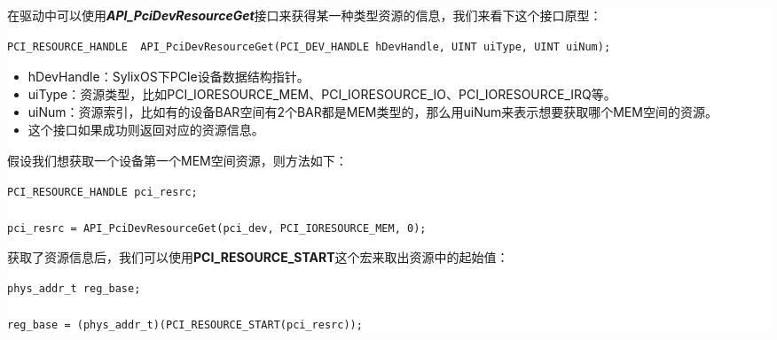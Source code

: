在驱动中可以使用***API_PciDevResourceGet***接口来获得某一种类型资源的信息，我们来看下这个接口原型：

```
PCI_RESOURCE_HANDLE  API_PciDevResourceGet(PCI_DEV_HANDLE hDevHandle, UINT uiType, UINT uiNum);
```

- hDevHandle：SylixOS下PCIe设备数据结构指针。
- uiType：资源类型，比如PCI_IORESOURCE_MEM、PCI_IORESOURCE_IO、PCI_IORESOURCE_IRQ等。
- uiNum：资源索引，比如有的设备BAR空间有2个BAR都是MEM类型的，那么用uiNum来表示想要获取哪个MEM空间的资源。
- 这个接口如果成功则返回对应的资源信息。

假设我们想获取一个设备第一个MEM空间资源，则方法如下：

```
PCI_RESOURCE_HANDLE pci_resrc;

pci_resrc = API_PciDevResourceGet(pci_dev, PCI_IORESOURCE_MEM, 0);
```

获取了资源信息后，我们可以使用**PCI_RESOURCE_START**这个宏来取出资源中的起始值：

```
phys_addr_t reg_base;

reg_base = (phys_addr_t)(PCI_RESOURCE_START(pci_resrc));
```

